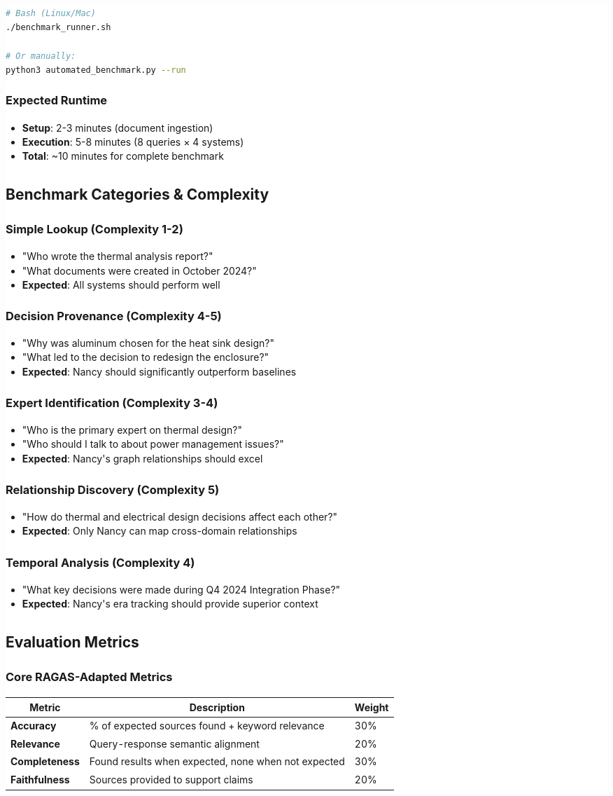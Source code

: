 ```bash
# Bash (Linux/Mac)
./benchmark_runner.sh

# Or manually:
python3 automated_benchmark.py --run
```

### Expected Runtime
- **Setup**: 2-3 minutes (document ingestion)
- **Execution**: 5-8 minutes (8 queries × 4 systems)
- **Total**: ~10 minutes for complete benchmark

## Benchmark Categories & Complexity

### Simple Lookup (Complexity 1-2)
- "Who wrote the thermal analysis report?"
- "What documents were created in October 2024?"
- **Expected**: All systems should perform well

### Decision Provenance (Complexity 4-5) 
- "Why was aluminum chosen for the heat sink design?"
- "What led to the decision to redesign the enclosure?"
- **Expected**: Nancy should significantly outperform baselines

### Expert Identification (Complexity 3-4)
- "Who is the primary expert on thermal design?"  
- "Who should I talk to about power management issues?"
- **Expected**: Nancy's graph relationships should excel

### Relationship Discovery (Complexity 5)
- "How do thermal and electrical design decisions affect each other?"
- **Expected**: Only Nancy can map cross-domain relationships

### Temporal Analysis (Complexity 4)
- "What key decisions were made during Q4 2024 Integration Phase?"
- **Expected**: Nancy's era tracking should provide superior context

## Evaluation Metrics

### Core RAGAS-Adapted Metrics
| Metric | Description | Weight |
|--------|-------------|--------|
| **Accuracy** | % of expected sources found + keyword relevance | 30% |
| **Relevance** | Query-response semantic alignment | 20% |
| **Completeness** | Found results when expected, none when not expected | 30% |
| **Faithfulness** | Sources provided to support claims | 20% |
